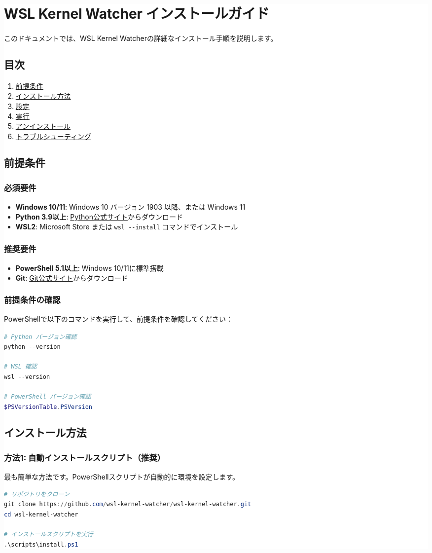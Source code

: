 # WSL Kernel Watcher インストールガイド

このドキュメントでは、WSL Kernel Watcherの詳細なインストール手順を説明します。

## 目次

1. [前提条件](#前提条件)
2. [インストール方法](#インストール方法)
3. [設定](#設定)
4. [実行](#実行)
5. [アンインストール](#アンインストール)
6. [トラブルシューティング](#トラブルシューティング)

## 前提条件

### 必須要件

- **Windows 10/11**: Windows 10 バージョン 1903 以降、または Windows 11
- **Python 3.9以上**: [Python公式サイト](https://www.python.org/downloads/)からダウンロード
- **WSL2**: Microsoft Store または `wsl --install` コマンドでインストール

### 推奨要件

- **PowerShell 5.1以上**: Windows 10/11に標準搭載
- **Git**: [Git公式サイト](https://git-scm.com/downloads)からダウンロード

### 前提条件の確認

PowerShellで以下のコマンドを実行して、前提条件を確認してください：

```powershell
# Python バージョン確認
python --version

# WSL 確認
wsl --version

# PowerShell バージョン確認
$PSVersionTable.PSVersion
```

## インストール方法

### 方法1: 自動インストールスクリプト（推奨）

最も簡単な方法です。PowerShellスクリプトが自動的に環境を設定します。

```powershell
# リポジトリをクローン
git clone https://github.com/wsl-kernel-watcher/wsl-kernel-watcher.git
cd wsl-kernel-watcher

# インストールスクリプトを実行
.\scripts\install.ps1
```
